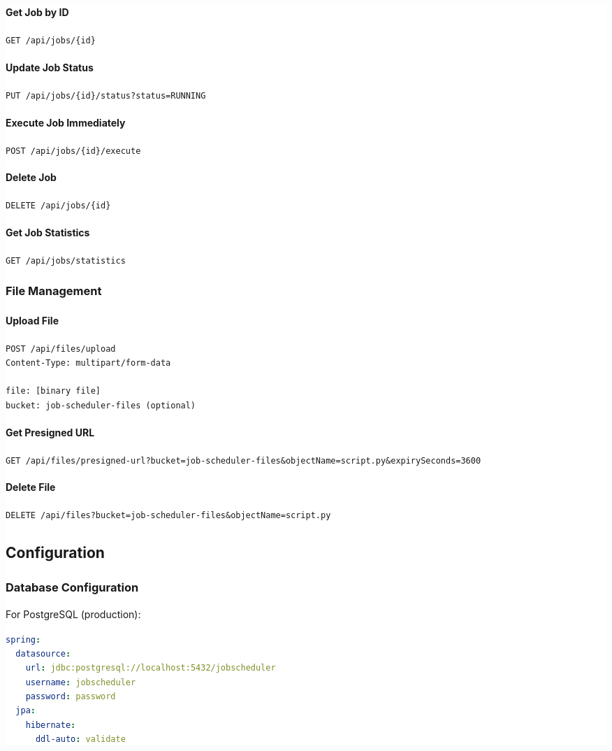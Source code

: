 #### Get Job by ID
```http
GET /api/jobs/{id}
```

#### Update Job Status
```http
PUT /api/jobs/{id}/status?status=RUNNING
```

#### Execute Job Immediately
```http
POST /api/jobs/{id}/execute
```

#### Delete Job
```http
DELETE /api/jobs/{id}
```

#### Get Job Statistics
```http
GET /api/jobs/statistics
```

### File Management

#### Upload File
```http
POST /api/files/upload
Content-Type: multipart/form-data

file: [binary file]
bucket: job-scheduler-files (optional)
```

#### Get Presigned URL
```http
GET /api/files/presigned-url?bucket=job-scheduler-files&objectName=script.py&expirySeconds=3600
```

#### Delete File
```http
DELETE /api/files?bucket=job-scheduler-files&objectName=script.py
```

## Configuration

### Database Configuration

For PostgreSQL (production):
```yaml
spring:
  datasource:
    url: jdbc:postgresql://localhost:5432/jobscheduler
    username: jobscheduler
    password: password
  jpa:
    hibernate:
      ddl-auto: validate
```
